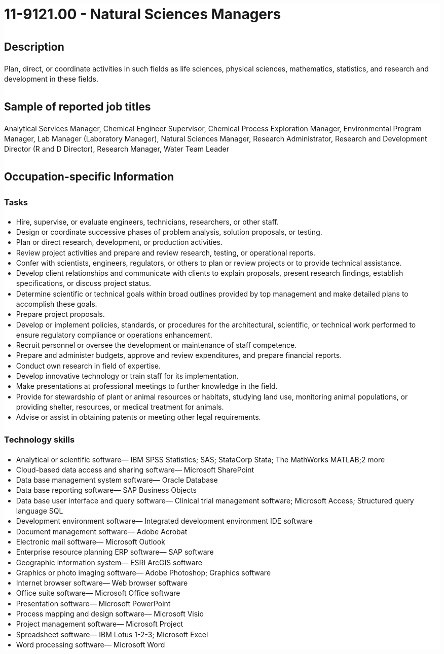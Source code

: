 # 11-9121.00 - Natural Sciences Managers

## Description
Plan, direct, or coordinate activities in such fields as life sciences, physical sciences, mathematics, statistics, and research and development in these fields.

## Sample of reported job titles
Analytical Services Manager, Chemical Engineer Supervisor, Chemical Process Exploration Manager, Environmental Program Manager, Lab Manager (Laboratory Manager), Natural Sciences Manager, Research Administrator, Research and Development Director (R and D Director), Research Manager, Water Team Leader

## Occupation-specific Information
### Tasks
- Hire, supervise, or evaluate engineers, technicians, researchers, or other staff.
- Design or coordinate successive phases of problem analysis, solution proposals, or testing.
- Plan or direct research, development, or production activities.
- Review project activities and prepare and review research, testing, or operational reports.
- Confer with scientists, engineers, regulators, or others to plan or review projects or to provide technical assistance.
- Develop client relationships and communicate with clients to explain proposals, present research findings, establish specifications, or discuss project status.
- Determine scientific or technical goals within broad outlines provided by top management and make detailed plans to accomplish these goals.
- Prepare project proposals.
- Develop or implement policies, standards, or procedures for the architectural, scientific, or technical work performed to ensure regulatory compliance or operations enhancement.
- Recruit personnel or oversee the development or maintenance of staff competence.
- Prepare and administer budgets, approve and review expenditures, and prepare financial reports.
- Conduct own research in field of expertise.
- Develop innovative technology or train staff for its implementation.
- Make presentations at professional meetings to further knowledge in the field.
- Provide for stewardship of plant or animal resources or habitats, studying land use, monitoring animal populations, or providing shelter, resources, or medical treatment for animals.
- Advise or assist in obtaining patents or meeting other legal requirements.

### Technology skills
- Analytical or scientific software— IBM SPSS Statistics; SAS; StataCorp Stata; The MathWorks MATLAB;2 more
- Cloud-based data access and sharing software— Microsoft SharePoint
- Data base management system software— Oracle Database
- Data base reporting software— SAP Business Objects
- Data base user interface and query software— Clinical trial management software; Microsoft Access; Structured query language SQL
- Development environment software— Integrated development environment IDE software
- Document management software— Adobe Acrobat
- Electronic mail software— Microsoft Outlook
- Enterprise resource planning ERP software— SAP software
- Geographic information system— ESRI ArcGIS software
- Graphics or photo imaging software— Adobe Photoshop; Graphics software
- Internet browser software— Web browser software
- Office suite software— Microsoft Office software
- Presentation software— Microsoft PowerPoint
- Process mapping and design software— Microsoft Visio
- Project management software— Microsoft Project
- Spreadsheet software— IBM Lotus 1-2-3; Microsoft Excel
- Word processing software— Microsoft Word
